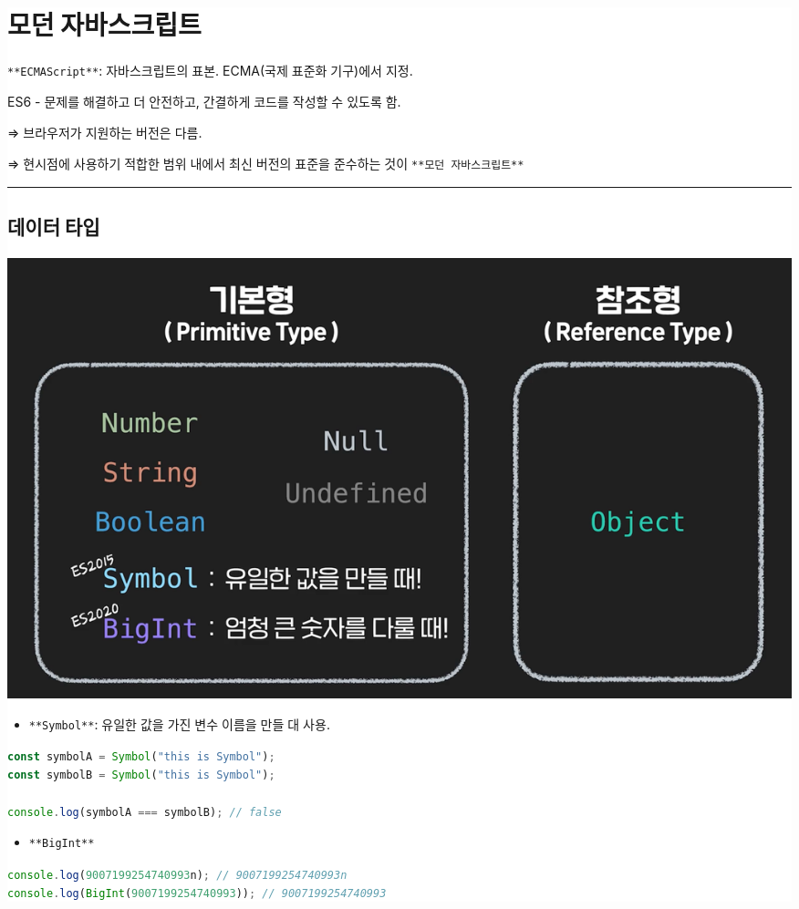 # 모던 자바스크립트

`**ECMAScript**`: 자바스크립트의 표본. ECMA(국제 표준화 기구)에서 지정.

ES6 - 문제를 해결하고 더 안전하고, 간결하게 코드를 작성할 수 있도록 함.

⇒ 브라우저가 지원하는 버전은 다름.

⇒ 현시점에 사용하기 적합한 범위 내에서 최신 버전의 표준을 준수하는 것이 `**모던 자바스크립트**`

---

## 데이터 타입

![Untitled](assets/Untitled.png)

- `**Symbol**`: 유일한 값을 가진 변수 이름을 만들 대 사용.

```jsx
const symbolA = Symbol("this is Symbol");
const symbolB = Symbol("this is Symbol");

console.log(symbolA === symbolB); // false
```

- `**BigInt**`

```jsx
console.log(9007199254740993n); // 9007199254740993n
console.log(BigInt(9007199254740993)); // 9007199254740993
```
